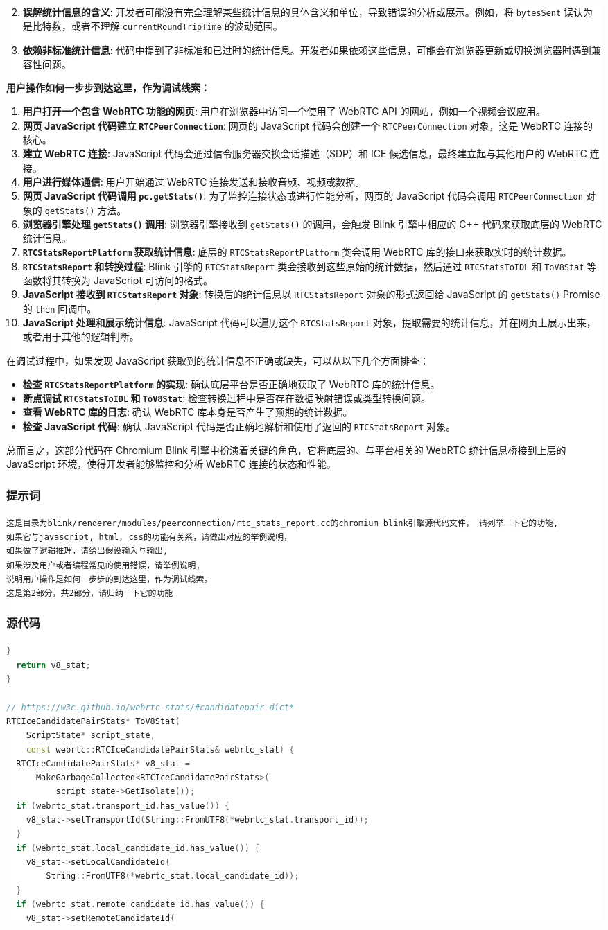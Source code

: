 2. **误解统计信息的含义**: 开发者可能没有完全理解某些统计信息的具体含义和单位，导致错误的分析或展示。例如，将 `bytesSent` 误认为是比特数，或者不理解 `currentRoundTripTime` 的波动范围。

3. **依赖非标准统计信息**: 代码中提到了非标准和已过时的统计信息。开发者如果依赖这些信息，可能会在浏览器更新或切换浏览器时遇到兼容性问题。

**用户操作如何一步步到达这里，作为调试线索：**

1. **用户打开一个包含 WebRTC 功能的网页**: 用户在浏览器中访问一个使用了 WebRTC API 的网站，例如一个视频会议应用。
2. **网页 JavaScript 代码建立 `RTCPeerConnection`**: 网页的 JavaScript 代码会创建一个 `RTCPeerConnection` 对象，这是 WebRTC 连接的核心。
3. **建立 WebRTC 连接**:  JavaScript 代码会通过信令服务器交换会话描述（SDP）和 ICE 候选信息，最终建立起与其他用户的 WebRTC 连接。
4. **用户进行媒体通信**: 用户开始通过 WebRTC 连接发送和接收音频、视频或数据。
5. **网页 JavaScript 代码调用 `pc.getStats()`**:  为了监控连接状态或进行性能分析，网页的 JavaScript 代码会调用 `RTCPeerConnection` 对象的 `getStats()` 方法。
6. **浏览器引擎处理 `getStats()` 调用**: 浏览器引擎接收到 `getStats()` 的调用，会触发 Blink 引擎中相应的 C++ 代码来获取底层的 WebRTC 统计信息。
7. **`RTCStatsReportPlatform` 获取统计信息**: 底层的 `RTCStatsReportPlatform` 类会调用 WebRTC 库的接口来获取实时的统计数据。
8. **`RTCStatsReport` 和转换过程**:  Blink 引擎的 `RTCStatsReport` 类会接收到这些原始的统计数据，然后通过 `RTCStatsToIDL` 和 `ToV8Stat` 等函数将其转换为 JavaScript 可访问的格式。
9. **JavaScript 接收到 `RTCStatsReport` 对象**: 转换后的统计信息以 `RTCStatsReport` 对象的形式返回给 JavaScript 的 `getStats()` Promise 的 `then` 回调中。
10. **JavaScript 处理和展示统计信息**:  JavaScript 代码可以遍历这个 `RTCStatsReport` 对象，提取需要的统计信息，并在网页上展示出来，或者用于其他的逻辑判断。

在调试过程中，如果发现 JavaScript 获取到的统计信息不正确或缺失，可以从以下几个方面排查：

- **检查 `RTCStatsReportPlatform` 的实现**: 确认底层平台是否正确地获取了 WebRTC 库的统计信息。
- **断点调试 `RTCStatsToIDL` 和 `ToV8Stat`**:  检查转换过程中是否存在数据映射错误或类型转换问题。
- **查看 WebRTC 库的日志**:  确认 WebRTC 库本身是否产生了预期的统计数据。
- **检查 JavaScript 代码**:  确认 JavaScript 代码是否正确地解析和使用了返回的 `RTCStatsReport` 对象。

总而言之，这部分代码在 Chromium Blink 引擎中扮演着关键的角色，它将底层的、与平台相关的 WebRTC 统计信息桥接到上层的 JavaScript 环境，使得开发者能够监控和分析 WebRTC 连接的状态和性能。

### 提示词
```
这是目录为blink/renderer/modules/peerconnection/rtc_stats_report.cc的chromium blink引擎源代码文件， 请列举一下它的功能, 
如果它与javascript, html, css的功能有关系，请做出对应的举例说明，
如果做了逻辑推理，请给出假设输入与输出,
如果涉及用户或者编程常见的使用错误，请举例说明,
说明用户操作是如何一步步的到达这里，作为调试线索。
这是第2部分，共2部分，请归纳一下它的功能
```

### 源代码
```cpp
}
  return v8_stat;
}

// https://w3c.github.io/webrtc-stats/#candidatepair-dict*
RTCIceCandidatePairStats* ToV8Stat(
    ScriptState* script_state,
    const webrtc::RTCIceCandidatePairStats& webrtc_stat) {
  RTCIceCandidatePairStats* v8_stat =
      MakeGarbageCollected<RTCIceCandidatePairStats>(
          script_state->GetIsolate());
  if (webrtc_stat.transport_id.has_value()) {
    v8_stat->setTransportId(String::FromUTF8(*webrtc_stat.transport_id));
  }
  if (webrtc_stat.local_candidate_id.has_value()) {
    v8_stat->setLocalCandidateId(
        String::FromUTF8(*webrtc_stat.local_candidate_id));
  }
  if (webrtc_stat.remote_candidate_id.has_value()) {
    v8_stat->setRemoteCandidateId(
```